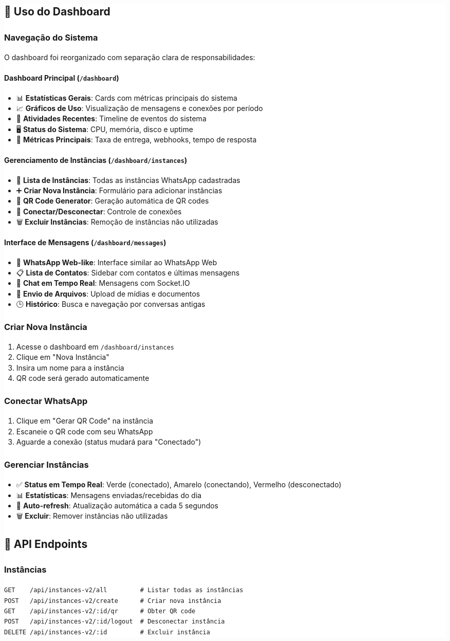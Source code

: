 ## 📱 Uso do Dashboard

### **Navegação do Sistema**
O dashboard foi reorganizado com separação clara de responsabilidades:

#### **Dashboard Principal** (`/dashboard`)
- 📊 **Estatísticas Gerais**: Cards com métricas principais do sistema
- 📈 **Gráficos de Uso**: Visualização de mensagens e conexões por período
- 🔄 **Atividades Recentes**: Timeline de eventos do sistema
- 🖥️ **Status do Sistema**: CPU, memória, disco e uptime
- 🎯 **Métricas Principais**: Taxa de entrega, webhooks, tempo de resposta

#### **Gerenciamento de Instâncias** (`/dashboard/instances`)
- 📱 **Lista de Instâncias**: Todas as instâncias WhatsApp cadastradas
- ➕ **Criar Nova Instância**: Formulário para adicionar instâncias
- 🔗 **QR Code Generator**: Geração automática de QR codes
- 🔌 **Conectar/Desconectar**: Controle de conexões
- 🗑️ **Excluir Instâncias**: Remoção de instâncias não utilizadas

#### **Interface de Mensagens** (`/dashboard/messages`)
- 💬 **WhatsApp Web-like**: Interface similar ao WhatsApp Web
- 📋 **Lista de Contatos**: Sidebar com contatos e últimas mensagens
- 🔄 **Chat em Tempo Real**: Mensagens com Socket.IO
- 📎 **Envio de Arquivos**: Upload de mídias e documentos
- 🕒 **Histórico**: Busca e navegação por conversas antigas

### **Criar Nova Instância**
1. Acesse o dashboard em `/dashboard/instances`
2. Clique em "Nova Instância"
3. Insira um nome para a instância
4. QR code será gerado automaticamente

### **Conectar WhatsApp**
1. Clique em "Gerar QR Code" na instância
2. Escaneie o QR code com seu WhatsApp
3. Aguarde a conexão (status mudará para "Conectado")

### **Gerenciar Instâncias**
- ✅ **Status em Tempo Real**: Verde (conectado), Amarelo (conectando), Vermelho (desconectado)
- 📊 **Estatísticas**: Mensagens enviadas/recebidas do dia
- 🔄 **Auto-refresh**: Atualização automática a cada 5 segundos
- 🗑️ **Excluir**: Remover instâncias não utilizadas

## 🔌 API Endpoints

### **Instâncias**
```http
GET    /api/instances-v2/all         # Listar todas as instâncias
POST   /api/instances-v2/create      # Criar nova instância
GET    /api/instances-v2/:id/qr      # Obter QR code
POST   /api/instances-v2/:id/logout  # Desconectar instância
DELETE /api/instances-v2/:id         # Excluir instância
```

